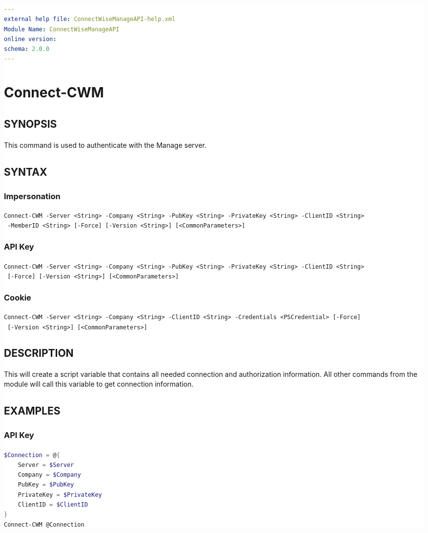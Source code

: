 ```yaml
---
external help file: ConnectWiseManageAPI-help.xml
Module Name: ConnectWiseManageAPI
online version:
schema: 2.0.0
---
```


# Connect-CWM

## SYNOPSIS
This command is used to authenticate with the Manage server.

## SYNTAX

### Impersonation
```
Connect-CWM -Server <String> -Company <String> -PubKey <String> -PrivateKey <String> -ClientID <String>
 -MemberID <String> [-Force] [-Version <String>] [<CommonParameters>]
```

### API Key
```
Connect-CWM -Server <String> -Company <String> -PubKey <String> -PrivateKey <String> -ClientID <String>
 [-Force] [-Version <String>] [<CommonParameters>]
```

### Cookie
```
Connect-CWM -Server <String> -Company <String> -ClientID <String> -Credentials <PSCredential> [-Force]
 [-Version <String>] [<CommonParameters>]
```

## DESCRIPTION
This will create a script variable that contains all needed connection and authorization information.
All other commands from the module will call this variable to get connection information.

## EXAMPLES

### API Key
```powershell
$Connection = @{
    Server = $Server
    Company = $Company
    PubKey = $PubKey
    PrivateKey = $PrivateKey
    ClientID = $ClientID
}
Connect-CWM @Connection
```
